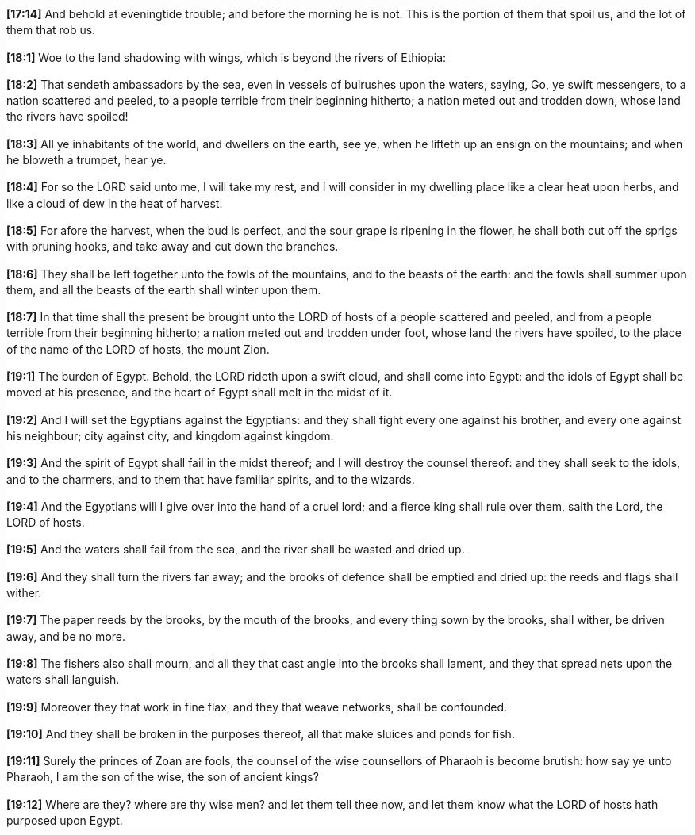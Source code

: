 **[17:14]** And behold at eveningtide trouble; and before the morning he is not. This is the portion of them that spoil us, and the lot of them that rob us.

**[18:1]** Woe to the land shadowing with wings, which is beyond the rivers of Ethiopia:

**[18:2]** That sendeth ambassadors by the sea, even in vessels of bulrushes upon the waters, saying, Go, ye swift messengers, to a nation scattered and peeled, to a people terrible from their beginning hitherto; a nation meted out and trodden down, whose land the rivers have spoiled!

**[18:3]** All ye inhabitants of the world, and dwellers on the earth, see ye, when he lifteth up an ensign on the mountains; and when he bloweth a trumpet, hear ye.

**[18:4]** For so the LORD said unto me, I will take my rest, and I will consider in my dwelling place like a clear heat upon herbs, and like a cloud of dew in the heat of harvest.

**[18:5]** For afore the harvest, when the bud is perfect, and the sour grape is ripening in the flower, he shall both cut off the sprigs with pruning hooks, and take away and cut down the branches.

**[18:6]** They shall be left together unto the fowls of the mountains, and to the beasts of the earth: and the fowls shall summer upon them, and all the beasts of the earth shall winter upon them.

**[18:7]** In that time shall the present be brought unto the LORD of hosts of a people scattered and peeled, and from a people terrible from their beginning hitherto; a nation meted out and trodden under foot, whose land the rivers have spoiled, to the place of the name of the LORD of hosts, the mount Zion.

**[19:1]** The burden of Egypt. Behold, the LORD rideth upon a swift cloud, and shall come into Egypt: and the idols of Egypt shall be moved at his presence, and the heart of Egypt shall melt in the midst of it.

**[19:2]** And I will set the Egyptians against the Egyptians: and they shall fight every one against his brother, and every one against his neighbour; city against city, and kingdom against kingdom.

**[19:3]** And the spirit of Egypt shall fail in the midst thereof; and I will destroy the counsel thereof: and they shall seek to the idols, and to the charmers, and to them that have familiar spirits, and to the wizards.

**[19:4]** And the Egyptians will I give over into the hand of a cruel lord; and a fierce king shall rule over them, saith the Lord, the LORD of hosts.

**[19:5]** And the waters shall fail from the sea, and the river shall be wasted and dried up.

**[19:6]** And they shall turn the rivers far away; and the brooks of defence shall be emptied and dried up: the reeds and flags shall wither.

**[19:7]** The paper reeds by the brooks, by the mouth of the brooks, and every thing sown by the brooks, shall wither, be driven away, and be no more.

**[19:8]** The fishers also shall mourn, and all they that cast angle into the brooks shall lament, and they that spread nets upon the waters shall languish.

**[19:9]** Moreover they that work in fine flax, and they that weave networks, shall be confounded.

**[19:10]** And they shall be broken in the purposes thereof, all that make sluices and ponds for fish.

**[19:11]** Surely the princes of Zoan are fools, the counsel of the wise counsellors of Pharaoh is become brutish: how say ye unto Pharaoh, I am the son of the wise, the son of ancient kings?

**[19:12]** Where are they? where are thy wise men? and let them tell thee now, and let them know what the LORD of hosts hath purposed upon Egypt.
